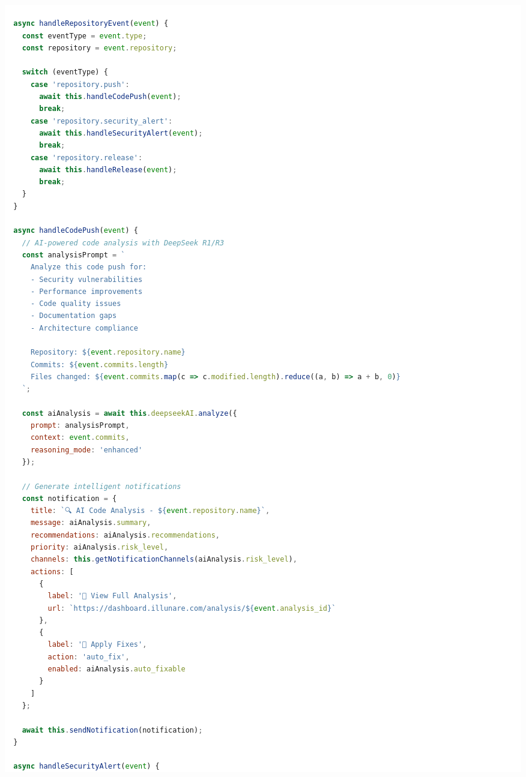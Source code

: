 ```javascript

  async handleRepositoryEvent(event) {
    const eventType = event.type;
    const repository = event.repository;
    
    switch (eventType) {
      case 'repository.push':
        await this.handleCodePush(event);
        break;
      case 'repository.security_alert':
        await this.handleSecurityAlert(event);
        break;
      case 'repository.release':
        await this.handleRelease(event);
        break;
    }
  }

  async handleCodePush(event) {
    // AI-powered code analysis with DeepSeek R1/R3
    const analysisPrompt = `
      Analyze this code push for:
      - Security vulnerabilities
      - Performance improvements
      - Code quality issues
      - Documentation gaps
      - Architecture compliance
      
      Repository: ${event.repository.name}
      Commits: ${event.commits.length}
      Files changed: ${event.commits.map(c => c.modified.length).reduce((a, b) => a + b, 0)}
    `;

    const aiAnalysis = await this.deepseekAI.analyze({
      prompt: analysisPrompt,
      context: event.commits,
      reasoning_mode: 'enhanced'
    });

    // Generate intelligent notifications
    const notification = {
      title: `🔍 AI Code Analysis - ${event.repository.name}`,
      message: aiAnalysis.summary,
      recommendations: aiAnalysis.recommendations,
      priority: aiAnalysis.risk_level,
      channels: this.getNotificationChannels(aiAnalysis.risk_level),
      actions: [
        {
          label: '📖 View Full Analysis',
          url: `https://dashboard.illunare.com/analysis/${event.analysis_id}`
        },
        {
          label: '🔧 Apply Fixes',
          action: 'auto_fix',
          enabled: aiAnalysis.auto_fixable
        }
      ]
    };

    await this.sendNotification(notification);
  }

  async handleSecurityAlert(event) {
```